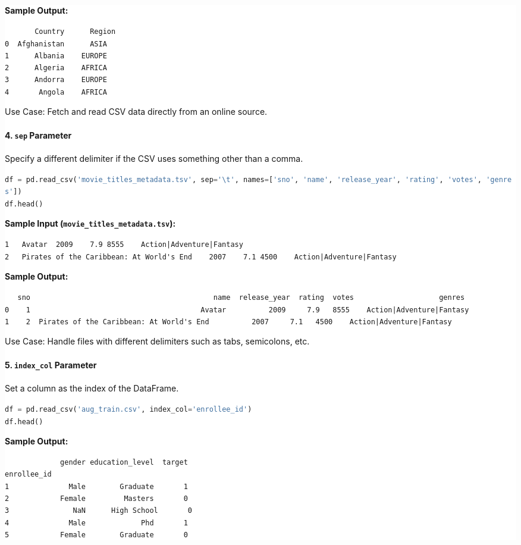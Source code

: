 **Sample Output:**

```
       Country      Region
0  Afghanistan      ASIA
1      Albania    EUROPE
2      Algeria    AFRICA
3      Andorra    EUROPE
4       Angola    AFRICA
```

Use Case: Fetch and read CSV data directly from an online source.

#### 4. `sep` Parameter

Specify a different delimiter if the CSV uses something other than a comma.

```python
df = pd.read_csv('movie_titles_metadata.tsv', sep='\t', names=['sno', 'name', 'release_year', 'rating', 'votes', 'genres'])
df.head()
```

**Sample Input (`movie_titles_metadata.tsv`):**

```
1	Avatar	2009	7.9	8555	Action|Adventure|Fantasy
2	Pirates of the Caribbean: At World's End	2007	7.1	4500	Action|Adventure|Fantasy
```

**Sample Output:**

```
   sno                                           name  release_year  rating  votes                    genres
0    1                                        Avatar          2009     7.9   8555    Action|Adventure|Fantasy
1    2  Pirates of the Caribbean: At World's End          2007     7.1   4500    Action|Adventure|Fantasy
```

Use Case: Handle files with different delimiters such as tabs, semicolons, etc.

#### 5. `index_col` Parameter

Set a column as the index of the DataFrame.

```python
df = pd.read_csv('aug_train.csv', index_col='enrollee_id')
df.head()
```

**Sample Output:**

```
             gender education_level  target
enrollee_id
1              Male        Graduate       1
2            Female         Masters       0
3               NaN      High School       0
4              Male             Phd       1
5            Female        Graduate       0
```
